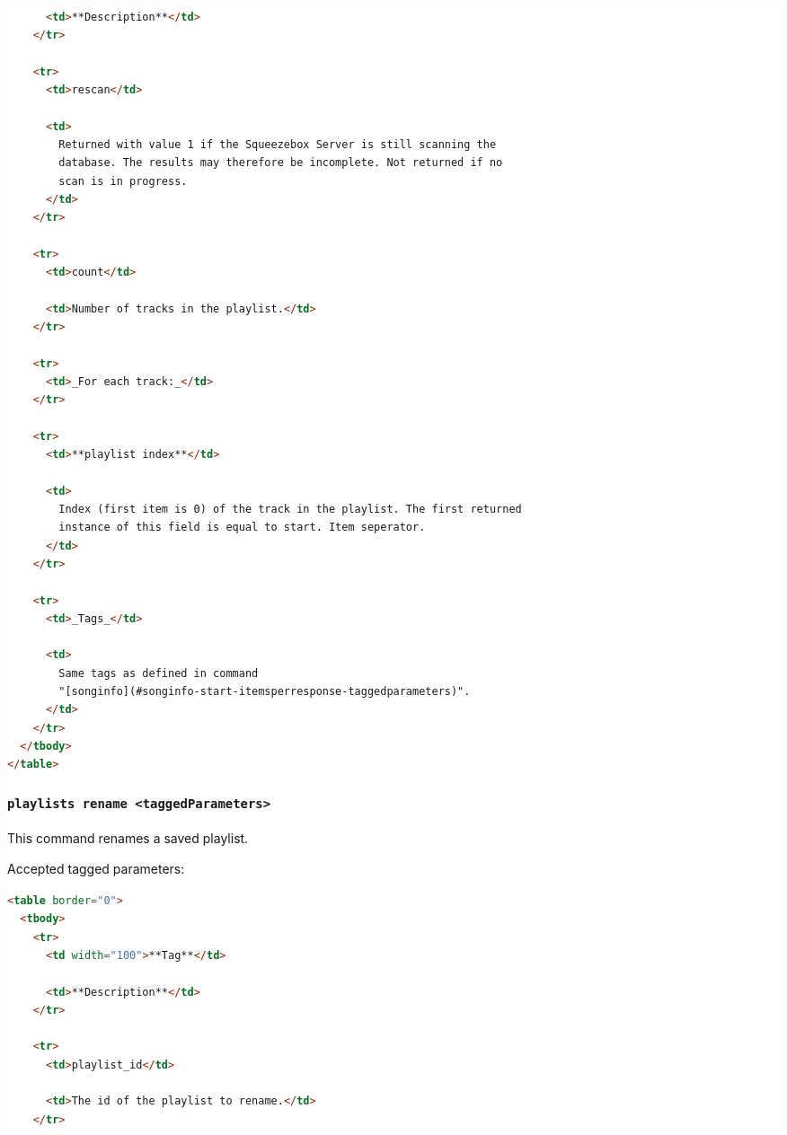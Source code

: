 ```html
      <td>**Description**</td>
    </tr>

    <tr>
      <td>rescan</td>

      <td>
        Returned with value 1 if the Squeezebox Server is still scanning the
        database. The results may therefore be incomplete. Not returned if no
        scan is in progress.
      </td>
    </tr>

    <tr>
      <td>count</td>

      <td>Number of tracks in the playlist.</td>
    </tr>

    <tr>
      <td>_For each track:_</td>
    </tr>

    <tr>
      <td>**playlist index**</td>

      <td>
        Index (first item is 0) of the track in the playlist. The first returned
        instance of this field is equal to start. Item seperator.
      </td>
    </tr>

    <tr>
      <td>_Tags_</td>

      <td>
        Same tags as defined in command
        "[songinfo](#songinfo-start-itemsperresponse-taggedparameters)".
      </td>
    </tr>
  </tbody>
</table>
```

### `playlists rename <taggedParameters>`

This command renames a saved playlist.

Accepted tagged parameters:

```html
<table border="0">
  <tbody>
    <tr>
      <td width="100">**Tag**</td>

      <td>**Description**</td>
    </tr>

    <tr>
      <td>playlist_id</td>

      <td>The id of the playlist to rename.</td>
    </tr>
```